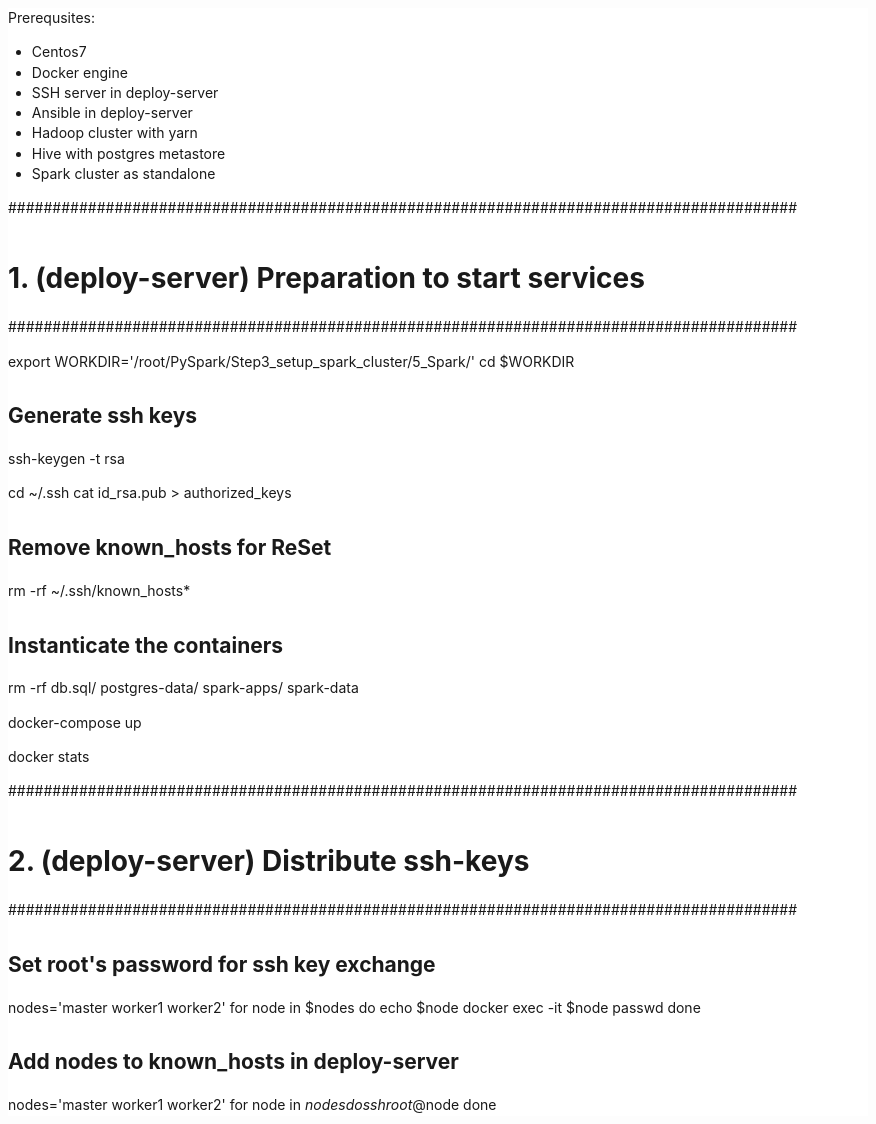 Prerequsites:
- Centos7
- Docker engine
- SSH server in deploy-server
- Ansible in deploy-server
- Hadoop cluster with yarn
- Hive with postgres metastore
- Spark cluster as standalone


#########################################################################################
# 1. (deploy-server) Preparation to start services
#########################################################################################

export WORKDIR='/root/PySpark/Step3_setup_spark_cluster/5_Spark/'
cd $WORKDIR

## Generate ssh keys
ssh-keygen -t rsa

cd ~/.ssh
cat id_rsa.pub > authorized_keys

## Remove known_hosts for ReSet
rm -rf ~/.ssh/known_hosts*

## Instanticate the containers
rm -rf db.sql/ postgres-data/ spark-apps/ spark-data

docker-compose up

docker stats

#########################################################################################
# 2. (deploy-server) Distribute ssh-keys
#########################################################################################

## Set root's password for ssh key exchange
nodes='master worker1 worker2'
for node in $nodes
do
    echo $node
    docker exec -it $node passwd
done

## Add nodes to known_hosts in deploy-server
nodes='master worker1 worker2'
for node in $nodes
do 
  ssh root@$node
done
